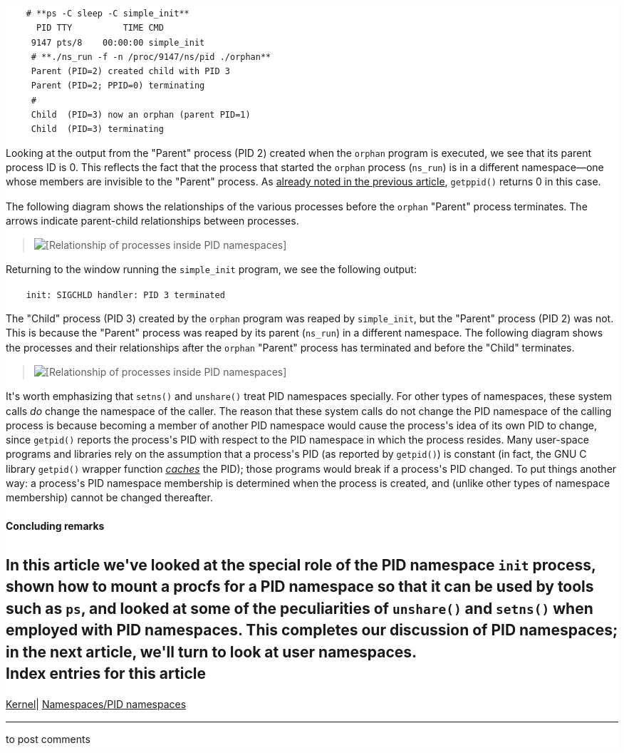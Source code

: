         # **ps -C sleep -C simple_init**
          PID TTY          TIME CMD
         9147 pts/8    00:00:00 simple_init
         # **./ns_run -f -n /proc/9147/ns/pid ./orphan**
         Parent (PID=2) created child with PID 3
         Parent (PID=2; PPID=0) terminating
         # 
         Child  (PID=3) now an orphan (parent PID=1)
         Child  (PID=3) terminating
    

Looking at the output from the "Parent" process (PID 2) created when the `orphan` program is executed, we see that its parent process ID is 0. This reflects the fact that the process that started the `orphan` process (`ns_run`) is in a different namespace—one whose members are invisible to the "Parent" process. As [already noted in the previous article](/Articles/531419/#getppid_0), `getppid()` returns 0 in this case. 

The following diagram shows the relationships of the various processes before the `orphan` "Parent" process terminates. The arrows indicate parent-child relationships between processes. 

> ![\[Relationship of
    processes inside PID namespaces\]](https://static.lwn.net/images/2013/namespaces/pidns_orphan_1.png)

Returning to the window running the `simple_init` program, we see the following output: 
    
    
        init: SIGCHLD handler: PID 3 terminated
    

The "Child" process (PID 3) created by the `orphan` program was reaped by `simple_init`, but the "Parent" process (PID 2) was not. This is because the "Parent" process was reaped by its parent (`ns_run`) in a different namespace. The following diagram shows the processes and their relationships after the `orphan` "Parent" process has terminated and before the "Child" terminates. 

> ![\[Relationship of
    processes inside PID namespaces\]](https://static.lwn.net/images/2013/namespaces/pidns_orphan_2.png)

It's worth emphasizing that `setns()` and `unshare()` treat PID namespaces specially. For other types of namespaces, these system calls _do_ change the namespace of the caller. The reason that these system calls do not change the PID namespace of the calling process is because becoming a member of another PID namespace would cause the process's idea of its own PID to change, since `getpid()` reports the process's PID with respect to the PID namespace in which the process resides. Many user-space programs and libraries rely on the assumption that a process's PID (as reported by `getpid()`) is constant (in fact, the GNU C library `getpid()` wrapper function [_caches_](http://thread.gmane.org/gmane.linux.kernel/209103/focus=209130) the PID); those programs would break if a process's PID changed. To put things another way: a process's PID namespace membership is determined when the process is created, and (unlike other types of namespace membership) cannot be changed thereafter. 

#### Concluding remarks

In this article we've looked at the special role of the PID namespace `init` process, shown how to mount a procfs for a PID namespace so that it can be used by tools such as `ps`, and looked at some of the peculiarities of `unshare()` and `setns()` when employed with PID namespaces. This completes our discussion of PID namespaces; in the next article, we'll turn to look at user namespaces.  
Index entries for this article  
---  
[Kernel](/Kernel/Index)| [Namespaces/PID namespaces](/Kernel/Index#Namespaces-PID_namespaces)  
  


* * *

to post comments 
